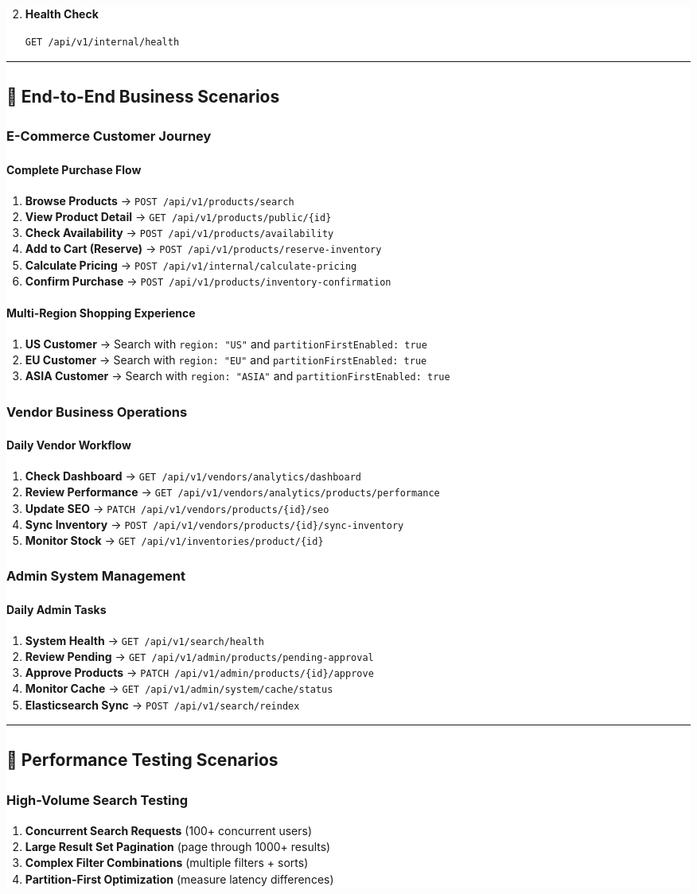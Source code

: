 2. **Health Check**
   ```http
   GET /api/v1/internal/health
   ```

---

## 🔄 End-to-End Business Scenarios

### E-Commerce Customer Journey

#### Complete Purchase Flow
1. **Browse Products** → `POST /api/v1/products/search`
2. **View Product Detail** → `GET /api/v1/products/public/{id}`
3. **Check Availability** → `POST /api/v1/products/availability`
4. **Add to Cart (Reserve)** → `POST /api/v1/products/reserve-inventory`
5. **Calculate Pricing** → `POST /api/v1/internal/calculate-pricing`
6. **Confirm Purchase** → `POST /api/v1/products/inventory-confirmation`

#### Multi-Region Shopping Experience
1. **US Customer** → Search with `region: "US"` and `partitionFirstEnabled: true`
2. **EU Customer** → Search with `region: "EU"` and `partitionFirstEnabled: true`  
3. **ASIA Customer** → Search with `region: "ASIA"` and `partitionFirstEnabled: true`

### Vendor Business Operations

#### Daily Vendor Workflow
1. **Check Dashboard** → `GET /api/v1/vendors/analytics/dashboard`
2. **Review Performance** → `GET /api/v1/vendors/analytics/products/performance`
3. **Update SEO** → `PATCH /api/v1/vendors/products/{id}/seo`
4. **Sync Inventory** → `POST /api/v1/vendors/products/{id}/sync-inventory`
5. **Monitor Stock** → `GET /api/v1/inventories/product/{id}`

### Admin System Management

#### Daily Admin Tasks
1. **System Health** → `GET /api/v1/search/health`
2. **Review Pending** → `GET /api/v1/admin/products/pending-approval`
3. **Approve Products** → `PATCH /api/v1/admin/products/{id}/approve`
4. **Monitor Cache** → `GET /api/v1/admin/system/cache/status`
5. **Elasticsearch Sync** → `POST /api/v1/search/reindex`

---

## 🎯 Performance Testing Scenarios

### High-Volume Search Testing
1. **Concurrent Search Requests** (100+ concurrent users)
2. **Large Result Set Pagination** (page through 1000+ results)
3. **Complex Filter Combinations** (multiple filters + sorts)
4. **Partition-First Optimization** (measure latency differences)

